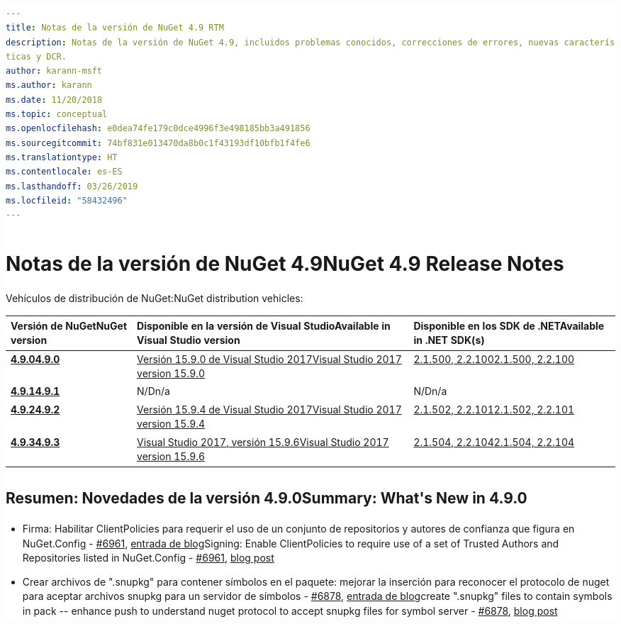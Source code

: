 ```yaml
---
title: Notas de la versión de NuGet 4.9 RTM
description: Notas de la versión de NuGet 4.9, incluidos problemas conocidos, correcciones de errores, nuevas características y DCR.
author: karann-msft
ms.author: karann
ms.date: 11/20/2018
ms.topic: conceptual
ms.openlocfilehash: e0dea74fe179c0dce4996f3e498185bb3a491856
ms.sourcegitcommit: 74bf831e013470da8b0c1f43193df10bfb1f4fe6
ms.translationtype: HT
ms.contentlocale: es-ES
ms.lasthandoff: 03/26/2019
ms.locfileid: "58432496"
---
```

# <a name="nuget-49-release-notes"></a><span data-ttu-id="99559-103">Notas de la versión de NuGet 4.9</span><span class="sxs-lookup"><span data-stu-id="99559-103">NuGet 4.9 Release Notes</span></span>

<span data-ttu-id="99559-104">Vehículos de distribución de NuGet:</span><span class="sxs-lookup"><span data-stu-id="99559-104">NuGet distribution vehicles:</span></span>

| <span data-ttu-id="99559-105">Versión de NuGet</span><span class="sxs-lookup"><span data-stu-id="99559-105">NuGet version</span></span> | <span data-ttu-id="99559-106">Disponible en la versión de Visual Studio</span><span class="sxs-lookup"><span data-stu-id="99559-106">Available in Visual Studio version</span></span>| <span data-ttu-id="99559-107">Disponible en los SDK de .NET</span><span class="sxs-lookup"><span data-stu-id="99559-107">Available in .NET SDK(s)</span></span>|
|:---|:---|:---|
| [<span data-ttu-id="99559-108">**4.9.0**</span><span class="sxs-lookup"><span data-stu-id="99559-108">**4.9.0**</span></span>](https://nuget.org/downloads) | [<span data-ttu-id="99559-109">Versión 15.9.0 de Visual Studio 2017</span><span class="sxs-lookup"><span data-stu-id="99559-109">Visual Studio 2017 version 15.9.0</span></span>](https://visualstudio.microsoft.com/downloads/) | [<span data-ttu-id="99559-110">2.1.500, 2.2.100</span><span class="sxs-lookup"><span data-stu-id="99559-110">2.1.500, 2.2.100</span></span>](https://www.microsoft.com/net/download/visual-studio-sdks) |
| [<span data-ttu-id="99559-111">**4.9.1**</span><span class="sxs-lookup"><span data-stu-id="99559-111">**4.9.1**</span></span>](https://nuget.org/downloads) | <span data-ttu-id="99559-112">N/D</span><span class="sxs-lookup"><span data-stu-id="99559-112">n/a</span></span> | <span data-ttu-id="99559-113">N/D</span><span class="sxs-lookup"><span data-stu-id="99559-113">n/a</span></span> |
| [<span data-ttu-id="99559-114">**4.9.2**</span><span class="sxs-lookup"><span data-stu-id="99559-114">**4.9.2**</span></span>](https://nuget.org/downloads) |[<span data-ttu-id="99559-115">Versión 15.9.4 de Visual Studio 2017</span><span class="sxs-lookup"><span data-stu-id="99559-115">Visual Studio 2017 version 15.9.4</span></span>](https://visualstudio.microsoft.com/downloads/) | [<span data-ttu-id="99559-116">2.1.502, 2.2.101</span><span class="sxs-lookup"><span data-stu-id="99559-116">2.1.502, 2.2.101</span></span>](https://www.microsoft.com/net/download/visual-studio-sdks) |
| [<span data-ttu-id="99559-117">**4.9.3**</span><span class="sxs-lookup"><span data-stu-id="99559-117">**4.9.3**</span></span>](https://nuget.org/downloads) |[<span data-ttu-id="99559-118">Visual Studio 2017, versión 15.9.6</span><span class="sxs-lookup"><span data-stu-id="99559-118">Visual Studio 2017 version 15.9.6</span></span>](https://visualstudio.microsoft.com/downloads/) | [<span data-ttu-id="99559-119">2.1.504, 2.2.104</span><span class="sxs-lookup"><span data-stu-id="99559-119">2.1.504, 2.2.104</span></span>](https://www.microsoft.com/net/download/visual-studio-sdks) |


## <a name="summary-whats-new-in-490"></a><span data-ttu-id="99559-120">Resumen: Novedades de la versión 4.9.0</span><span class="sxs-lookup"><span data-stu-id="99559-120">Summary: What's New in 4.9.0</span></span>

* <span data-ttu-id="99559-121">Firma: Habilitar ClientPolicies para requerir el uso de un conjunto de repositorios y autores de confianza que figura en NuGet.Config - [#6961](https://github.com/NuGet/Home/issues/6961), [entrada de blog](https://blog.nuget.org/20181205/Lock-down-your-dependencies-using-configurable-trust-policies.html)</span><span class="sxs-lookup"><span data-stu-id="99559-121">Signing: Enable ClientPolicies to require use of a set of Trusted Authors and Repositories listed in NuGet.Config - [#6961](https://github.com/NuGet/Home/issues/6961), [blog post](https://blog.nuget.org/20181205/Lock-down-your-dependencies-using-configurable-trust-policies.html)</span></span>

* <span data-ttu-id="99559-122">Crear archivos de ".snupkg" para contener símbolos en el paquete: mejorar la inserción para reconocer el protocolo de nuget para aceptar archivos snupkg para un servidor de símbolos - [#6878](https://github.com/NuGet/Home/issues/6878), [entrada de blog](https://blog.nuget.org/20181116/Improved-debugging-experience-with-the-NuGet-org-symbol-server-and-snupkg.html)</span><span class="sxs-lookup"><span data-stu-id="99559-122">create ".snupkg" files to contain symbols in pack -- enhance push to understand nuget protocol to accept snupkg files for symbol server - [#6878](https://github.com/NuGet/Home/issues/6878), [blog post](https://blog.nuget.org/20181116/Improved-debugging-experience-with-the-NuGet-org-symbol-server-and-snupkg.html)</span></span>
